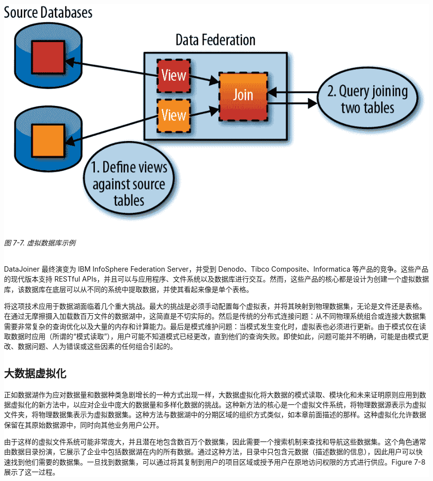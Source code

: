 ![虚拟数据库的历史示例](img/ebdl_0707.png)

###### 图 7-7\. 虚拟数据库示例

DataJoiner 最终演变为 IBM InfoSphere Federation Server，并受到 Denodo、Tibco Composite、Informatica 等产品的竞争。这些产品的现代版本支持 RESTful APIs，并且可以与应用程序、文件系统以及数据库进行交互。然而，这些产品的核心都是设计为创建一个虚拟数据库，该数据库在底层可以从不同的系统中提取数据，并使其看起来像是单个表格。

将这项技术应用于数据湖面临着几个重大挑战。最大的挑战是必须手动配置每个虚拟表，并将其映射到物理数据集，无论是文件还是表格。在通过无摩擦摄入加载数百万文件的数据湖中，这简直是不切实际的。然后是传统的分布式连接问题：从不同物理系统组合或连接大数据集需要非常复杂的查询优化以及大量的内存和计算能力。最后是模式维护问题：当模式发生变化时，虚拟表也必须进行更新。由于模式仅在读取数据时应用（所谓的“模式读取”），用户可能不知道模式已经更改，直到他们的查询失败。即使如此，问题可能并不明确，可能是由模式更改、数据问题、人为错误或这些因素的任何组合引起的。

## 大数据虚拟化

正如数据湖作为应对数据量和数据种类急剧增长的一种方式出现一样，大数据虚拟化将大数据的模式读取、模块化和未来证明原则应用到数据虚拟化的新方法中，以应对企业中庞大的数据量和多样化数据的挑战。这种新方法的核心是一个虚拟文件系统，将物理数据源表示为虚拟文件夹，将物理数据集表示为虚拟数据集。这种方法与数据湖中的分期区域的组织方式类似，如本章前面描述的那样。这种虚拟化允许数据保留在其原始数据源中，同时向其他业务用户公开。

由于这样的虚拟文件系统可能非常庞大，并且潜在地包含数百万个数据集，因此需要一个搜索机制来查找和导航这些数据集。这个角色通常由数据目录扮演，它展示了企业中包括数据湖在内的所有数据。通过这种方法，目录中只包含元数据（描述数据的信息），因此用户可以快速找到他们需要的数据集。一旦找到数据集，可以通过将其复制到用户的项目区域或授予用户在原地访问权限的方式进行供应。Figure 7-8 展示了这一过程。
